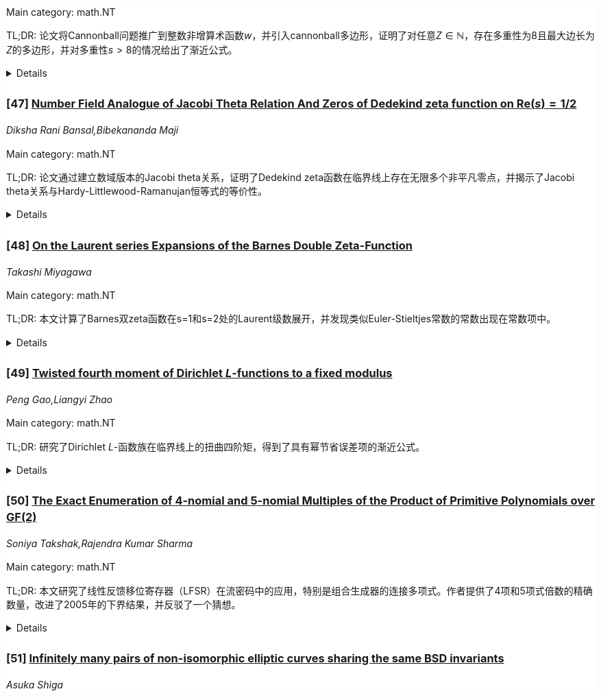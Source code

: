 Main category: math.NT

TL;DR: 论文将Cannonball问题推广到整数非增算术函数$w$，并引入cannonball多边形，证明了对任意$Z\in\mathbb{N}$，存在多重性为8且最大边长为$Z$的多边形，并对多重性$s>8$的情况给出了渐近公式。


<details><summary>Details</summary></details>


### [47] [Number Field Analogue of Jacobi Theta Relation And Zeros of Dedekind zeta function on Re$(s)=1/2$](https://arxiv.org/abs/2507.18121)
*Diksha Rani Bansal,Bibekananda Maji*

Main category: math.NT

TL;DR: 论文通过建立数域版本的Jacobi theta关系，证明了Dedekind zeta函数在临界线上存在无限多个非平凡零点，并揭示了Jacobi theta关系与Hardy-Littlewood-Ramanujan恒等式的等价性。


<details><summary>Details</summary></details>


### [48] [On the Laurent series Expansions of the Barnes Double Zeta-Function](https://arxiv.org/abs/2507.18152)
*Takashi Miyagawa*

Main category: math.NT

TL;DR: 本文计算了Barnes双zeta函数在s=1和s=2处的Laurent级数展开，并发现类似Euler-Stieltjes常数的常数出现在常数项中。


<details><summary>Details</summary></details>


### [49] [Twisted fourth moment of Dirichlet $L$-functions to a fixed modulus](https://arxiv.org/abs/2507.18186)
*Peng Gao,Liangyi Zhao*

Main category: math.NT

TL;DR: 研究了Dirichlet $L$-函数族在临界线上的扭曲四阶矩，得到了具有幂节省误差项的渐近公式。


<details><summary>Details</summary></details>


### [50] [The Exact Enumeration of $4$-nomial and $5$-nomial Multiples of the Product of Primitive Polynomials over GF(2)](https://arxiv.org/abs/2507.18465)
*Soniya Takshak,Rajendra Kumar Sharma*

Main category: math.NT

TL;DR: 本文研究了线性反馈移位寄存器（LFSR）在流密码中的应用，特别是组合生成器的连接多项式。作者提供了4项和5项式倍数的精确数量，改进了2005年的下界结果，并反驳了一个猜想。


<details><summary>Details</summary></details>


### [51] [Infinitely many pairs of non-isomorphic elliptic curves sharing the same BSD invariants](https://arxiv.org/abs/2507.18574)
*Asuka Shiga*
